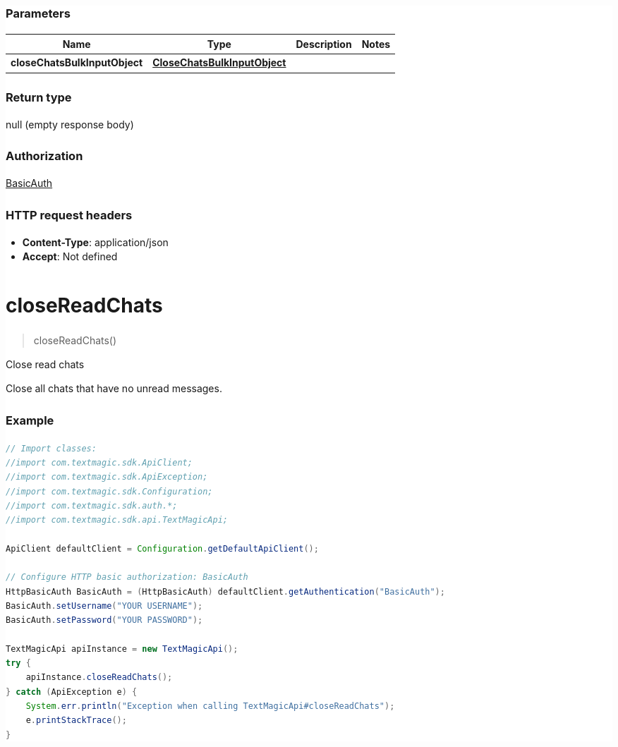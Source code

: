 ### Parameters

Name | Type | Description  | Notes
------------- | ------------- | ------------- | -------------
 **closeChatsBulkInputObject** | [**CloseChatsBulkInputObject**](CloseChatsBulkInputObject.md)|  |

### Return type

null (empty response body)

### Authorization

[BasicAuth](../README.md#BasicAuth)

### HTTP request headers

 - **Content-Type**: application/json
 - **Accept**: Not defined

<a name="closeReadChats"></a>
# **closeReadChats**
> closeReadChats()

Close read chats

Close all chats that have no unread messages.

### Example
```java
// Import classes:
//import com.textmagic.sdk.ApiClient;
//import com.textmagic.sdk.ApiException;
//import com.textmagic.sdk.Configuration;
//import com.textmagic.sdk.auth.*;
//import com.textmagic.sdk.api.TextMagicApi;

ApiClient defaultClient = Configuration.getDefaultApiClient();

// Configure HTTP basic authorization: BasicAuth
HttpBasicAuth BasicAuth = (HttpBasicAuth) defaultClient.getAuthentication("BasicAuth");
BasicAuth.setUsername("YOUR USERNAME");
BasicAuth.setPassword("YOUR PASSWORD");

TextMagicApi apiInstance = new TextMagicApi();
try {
    apiInstance.closeReadChats();
} catch (ApiException e) {
    System.err.println("Exception when calling TextMagicApi#closeReadChats");
    e.printStackTrace();
}
```
